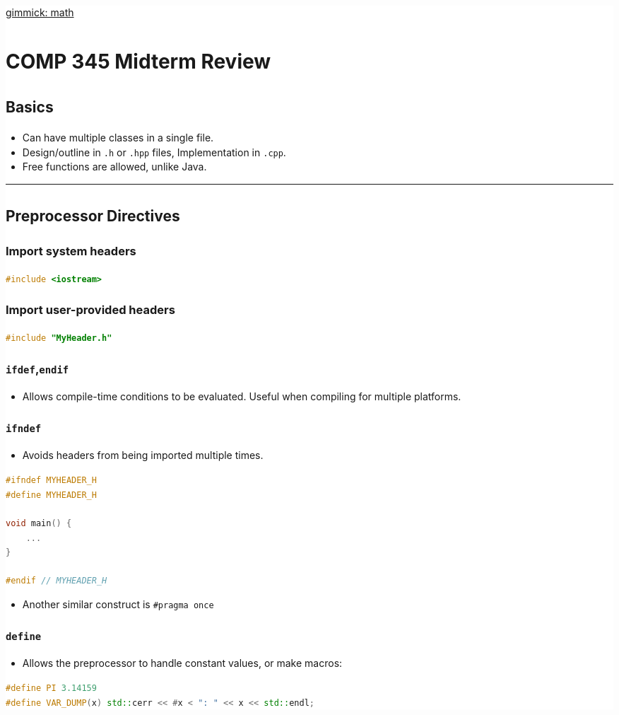 [gimmick: math]()

# COMP 345 Midterm Review

## Basics

- Can have multiple classes in a single file.
- Design/outline in `.h` or `.hpp` files, Implementation in `.cpp`.
- Free functions are allowed, unlike Java.

- - - -

## Preprocessor Directives

### Import system headers

```cpp
#include <iostream>
```

### Import user-provided headers

```cpp
#include "MyHeader.h"
```

### `ifdef`,`endif`

- Allows compile-time conditions to be evaluated. Useful when compiling for multiple platforms.

### `ifndef`

- Avoids headers from being imported multiple times.

```cpp
#ifndef MYHEADER_H
#define MYHEADER_H

void main() {
    ...
}

#endif // MYHEADER_H
```

- Another similar construct is `#pragma once`


### `define`

- Allows the preprocessor to handle constant values, or make macros:

```cpp
#define PI 3.14159
#define VAR_DUMP(x) std::cerr << #x < ": " << x << std::endl;
```
